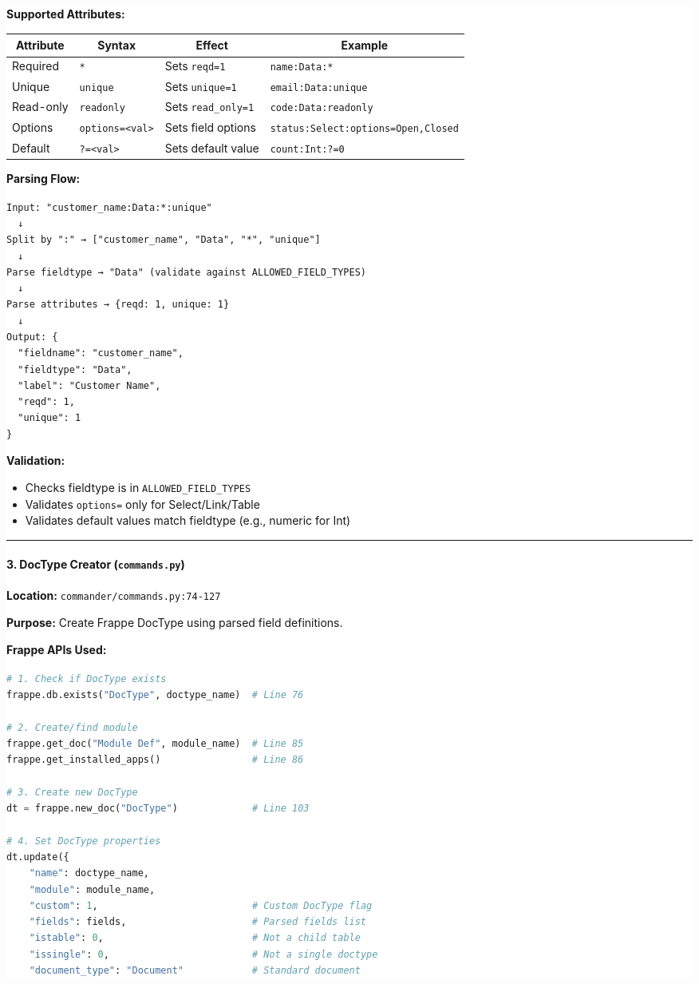 
**Supported Attributes:**

| Attribute | Syntax | Effect | Example |
|-----------|--------|--------|---------|
| Required | `*` | Sets `reqd=1` | `name:Data:*` |
| Unique | `unique` | Sets `unique=1` | `email:Data:unique` |
| Read-only | `readonly` | Sets `read_only=1` | `code:Data:readonly` |
| Options | `options=<val>` | Sets field options | `status:Select:options=Open,Closed` |
| Default | `?=<val>` | Sets default value | `count:Int:?=0` |

**Parsing Flow:**
```
Input: "customer_name:Data:*:unique"
  ↓
Split by ":" → ["customer_name", "Data", "*", "unique"]
  ↓
Parse fieldtype → "Data" (validate against ALLOWED_FIELD_TYPES)
  ↓
Parse attributes → {reqd: 1, unique: 1}
  ↓
Output: {
  "fieldname": "customer_name",
  "fieldtype": "Data",
  "label": "Customer Name",
  "reqd": 1,
  "unique": 1
}
```

**Validation:**
- Checks fieldtype is in `ALLOWED_FIELD_TYPES`
- Validates `options=` only for Select/Link/Table
- Validates default values match fieldtype (e.g., numeric for Int)

---

#### 3. **DocType Creator** (`commands.py`)

**Location:** `commander/commands.py:74-127`

**Purpose:** Create Frappe DocType using parsed field definitions.

**Frappe APIs Used:**

```python
# 1. Check if DocType exists
frappe.db.exists("DocType", doctype_name)  # Line 76

# 2. Create/find module
frappe.get_doc("Module Def", module_name)  # Line 85
frappe.get_installed_apps()                # Line 86

# 3. Create new DocType
dt = frappe.new_doc("DocType")             # Line 103

# 4. Set DocType properties
dt.update({
    "name": doctype_name,
    "module": module_name,
    "custom": 1,                           # Custom DocType flag
    "fields": fields,                      # Parsed fields list
    "istable": 0,                          # Not a child table
    "issingle": 0,                         # Not a single doctype
    "document_type": "Document"            # Standard document
```